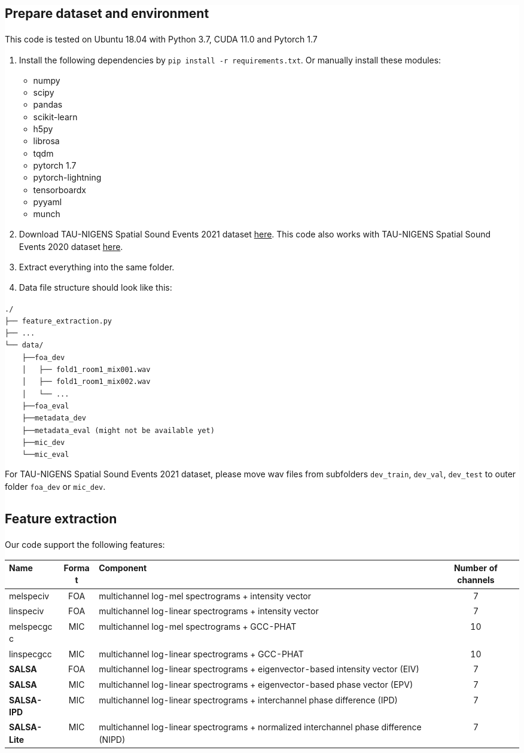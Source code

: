 ## Prepare dataset and environment

This code is tested on Ubuntu 18.04 with Python 3.7, CUDA 11.0 and Pytorch 1.7

1. Install the following dependencies by `pip install -r requirements.txt`. Or manually install these modules:
    * numpy
    * scipy
    * pandas
    * scikit-learn
    * h5py
    * librosa
    * tqdm
    * pytorch 1.7
    * pytorch-lightning      
    * tensorboardx
    * pyyaml
    * munch

2. Download TAU-NIGENS Spatial Sound Events 2021 dataset [here](https://zenodo.org/record/4844825). 
This code also works with TAU-NIGENS Spatial Sound Events 2020 dataset [here](https://zenodo.org/record/4064792). 

3. Extract everything into the same folder. 

4. Data file structure should look like this:

```
./
├── feature_extraction.py
├── ...
└── data/
    ├──foa_dev
    │   ├── fold1_room1_mix001.wav
    │   ├── fold1_room1_mix002.wav  
    │   └── ...
    ├──foa_eval
    ├──metadata_dev
    ├──metadata_eval (might not be available yet)
    ├──mic_dev
    └──mic_eval
```

For TAU-NIGENS Spatial Sound Events 2021 dataset, please move wav files from subfolders `dev_train`, `dev_val`, 
`dev_test` to outer folder `foa_dev` or `mic_dev`. 

## Feature extraction

Our code support the following features:  

| Name        | Format   | Component     | Number of channels |
| :---        | :----:   | :---          |  :----:            |
| melspeciv   | FOA      | multichannel log-mel spectrograms  + intensity vector    | 7 |
| linspeciv   | FOA      | multichannel log-linear spectrograms  + intensity vector    | 7 |
| melspecgcc  | MIC      | multichannel log-mel spectrograms  + GCC-PHAT    | 10 |
| linspecgcc  | MIC      | multichannel log-linear spectrograms  + GCC-PHAT   | 10 |
| **SALSA**   | FOA      | multichannel log-linear spectrograms  + eigenvector-based intensity vector (EIV)    | 7 |
| **SALSA**   | MIC      | multichannel log-linear spectrograms  + eigenvector-based phase vector (EPV)    | 7 |
| **SALSA-IPD** | MIC    | multichannel log-linear spectrograms  + interchannel phase difference (IPD) | 7 |
| **SALSA-Lite**| MIC    | multichannel log-linear spectrograms  + normalized interchannel phase difference (NIPD) | 7 |